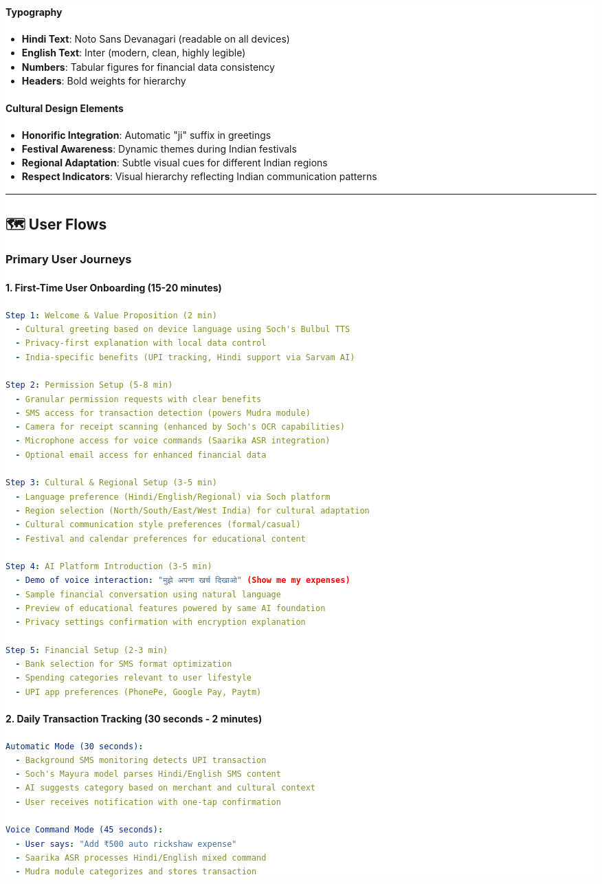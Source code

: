 #### **Typography**
- **Hindi Text**: Noto Sans Devanagari (readable on all devices)
- **English Text**: Inter (modern, clean, highly legible)
- **Numbers**: Tabular figures for financial data consistency
- **Headers**: Bold weights for hierarchy

#### **Cultural Design Elements**
- **Honorific Integration**: Automatic "ji" suffix in greetings
- **Festival Awareness**: Dynamic themes during Indian festivals
- **Regional Adaptation**: Subtle visual cues for different Indian regions
- **Respect Indicators**: Visual hierarchy reflecting Indian communication patterns

---

## 🗺️ User Flows

### **Primary User Journeys**

#### **1. First-Time User Onboarding (15-20 minutes)**
```yaml
Step 1: Welcome & Value Proposition (2 min)
  - Cultural greeting based on device language using Soch's Bulbul TTS
  - Privacy-first explanation with local data control
  - India-specific benefits (UPI tracking, Hindi support via Sarvam AI)

Step 2: Permission Setup (5-8 min)
  - Granular permission requests with clear benefits
  - SMS access for transaction detection (powers Mudra module)
  - Camera for receipt scanning (enhanced by Soch's OCR capabilities)
  - Microphone access for voice commands (Saarika ASR integration)
  - Optional email access for enhanced financial data

Step 3: Cultural & Regional Setup (3-5 min)
  - Language preference (Hindi/English/Regional) via Soch platform
  - Region selection (North/South/East/West India) for cultural adaptation
  - Cultural communication style preferences (formal/casual)
  - Festival and calendar preferences for educational content

Step 4: AI Platform Introduction (3-5 min)
  - Demo of voice interaction: "मुझे अपना खर्च दिखाओ" (Show me my expenses)
  - Sample financial conversation using natural language
  - Preview of educational features powered by same AI foundation
  - Privacy settings confirmation with encryption explanation

Step 5: Financial Setup (2-3 min)
  - Bank selection for SMS format optimization
  - Spending categories relevant to user lifestyle
  - UPI app preferences (PhonePe, Google Pay, Paytm)
```

#### **2. Daily Transaction Tracking (30 seconds - 2 minutes)**
```yaml
Automatic Mode (30 seconds):
  - Background SMS monitoring detects UPI transaction
  - Soch's Mayura model parses Hindi/English SMS content
  - AI suggests category based on merchant and cultural context
  - User receives notification with one-tap confirmation

Voice Command Mode (45 seconds):
  - User says: "Add ₹500 auto rickshaw expense" 
  - Saarika ASR processes Hindi/English mixed command
  - Mudra module categorizes and stores transaction
```
